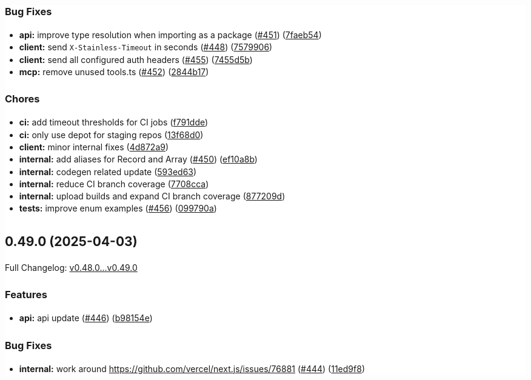 
### Bug Fixes

* **api:** improve type resolution when importing as a package ([#451](https://github.com/blockaid-official/blockaid-client-node/issues/451)) ([7faeb54](https://github.com/blockaid-official/blockaid-client-node/commit/7faeb54de5593a08e810caecb9e7edba1e03348c))
* **client:** send `X-Stainless-Timeout` in seconds ([#448](https://github.com/blockaid-official/blockaid-client-node/issues/448)) ([7579906](https://github.com/blockaid-official/blockaid-client-node/commit/7579906f9800c0aa63c0d4aeb0f522fba6a88f5b))
* **client:** send all configured auth headers ([#455](https://github.com/blockaid-official/blockaid-client-node/issues/455)) ([7455d5b](https://github.com/blockaid-official/blockaid-client-node/commit/7455d5bd1f7b79424fa4c1ec6d15fdd0a7d42d6b))
* **mcp:** remove unused tools.ts ([#452](https://github.com/blockaid-official/blockaid-client-node/issues/452)) ([2844b17](https://github.com/blockaid-official/blockaid-client-node/commit/2844b175bc28dbfd8e099473ceb7dfece1265a3d))


### Chores

* **ci:** add timeout thresholds for CI jobs ([f791dde](https://github.com/blockaid-official/blockaid-client-node/commit/f791dde33cfa61c289440f2df13bec8bafbec4ef))
* **ci:** only use depot for staging repos ([13f68d0](https://github.com/blockaid-official/blockaid-client-node/commit/13f68d04ac4d1648c171fea27deeea5bef1aefbc))
* **client:** minor internal fixes ([4d872a9](https://github.com/blockaid-official/blockaid-client-node/commit/4d872a96e228cd744845740172b661ce1c033ad1))
* **internal:** add aliases for Record and Array ([#450](https://github.com/blockaid-official/blockaid-client-node/issues/450)) ([ef10a8b](https://github.com/blockaid-official/blockaid-client-node/commit/ef10a8b50b538234e1300f45f26f5dd20a84bbb0))
* **internal:** codegen related update ([593ed63](https://github.com/blockaid-official/blockaid-client-node/commit/593ed634843dac7dbc9749161a12dc72f17dec85))
* **internal:** reduce CI branch coverage ([7708cca](https://github.com/blockaid-official/blockaid-client-node/commit/7708ccab3f4dffc00179d61d16aa5db7f0d5d882))
* **internal:** upload builds and expand CI branch coverage ([877209d](https://github.com/blockaid-official/blockaid-client-node/commit/877209d4b28973a522cd7f894e7d0bbb2f51386e))
* **tests:** improve enum examples ([#456](https://github.com/blockaid-official/blockaid-client-node/issues/456)) ([099790a](https://github.com/blockaid-official/blockaid-client-node/commit/099790ade32e91f422f64d06ab09ceb508728d4c))

## 0.49.0 (2025-04-03)

Full Changelog: [v0.48.0...v0.49.0](https://github.com/blockaid-official/blockaid-client-node/compare/v0.48.0...v0.49.0)

### Features

* **api:** api update ([#446](https://github.com/blockaid-official/blockaid-client-node/issues/446)) ([b98154e](https://github.com/blockaid-official/blockaid-client-node/commit/b98154ea19d77a590b720dcf876238759d662e85))


### Bug Fixes

* **internal:** work around https://github.com/vercel/next.js/issues/76881 ([#444](https://github.com/blockaid-official/blockaid-client-node/issues/444)) ([11ed9f8](https://github.com/blockaid-official/blockaid-client-node/commit/11ed9f8b0452ad94ef2e404471d289e19f9e5a1d))
